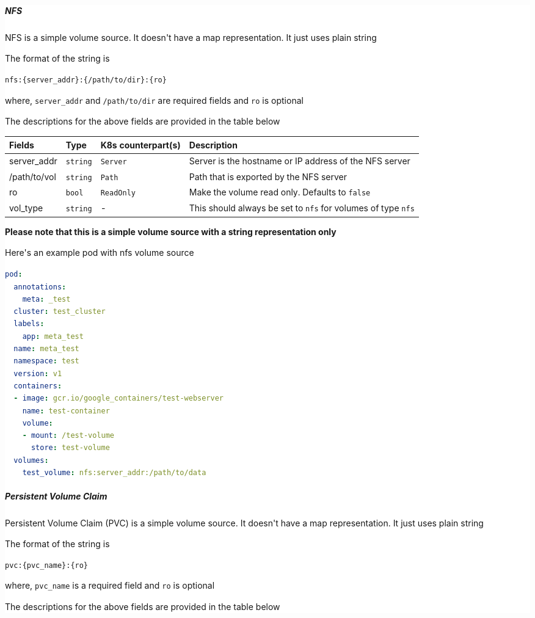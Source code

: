 ##### NFS

NFS is a simple volume source. It doesn't have a map representation. It just uses plain string

The format of the string is

`nfs:{server_addr}:{/path/to/dir}:{ro}`

where, `server_addr` and `/path/to/dir` are required fields and `ro` is optional

The descriptions for the above fields are provided in the table below

| Fields | Type | K8s counterpart(s) | Description |
|:------|:-------|:------------------|:------------|
| server_addr | `string` | `Server` | Server is the hostname or IP address of the NFS server |
| /path/to/vol | `string` | `Path` | Path that is exported by the NFS server |
| ro | `bool`  | `ReadOnly` | Make the volume read only. Defaults to `false` |
| vol_type| `string` | - | This should always be set to `nfs` for volumes of type `nfs` |

**Please note that this is a simple volume source with a string representation only**

Here's an example pod with nfs volume source

```yaml
pod:
  annotations:
    meta: _test
  cluster: test_cluster
  labels:
    app: meta_test
  name: meta_test
  namespace: test
  version: v1
  containers:
  - image: gcr.io/google_containers/test-webserver
    name: test-container
    volume:
    - mount: /test-volume
      store: test-volume
  volumes:
    test_volume: nfs:server_addr:/path/to/data
```

##### Persistent Volume Claim

Persistent Volume Claim (PVC) is a simple volume source. It doesn't have a map representation. It just uses plain string

The format of the string is

`pvc:{pvc_name}:{ro}`

where, `pvc_name` is a required field and `ro` is optional

The descriptions for the above fields are provided in the table below
